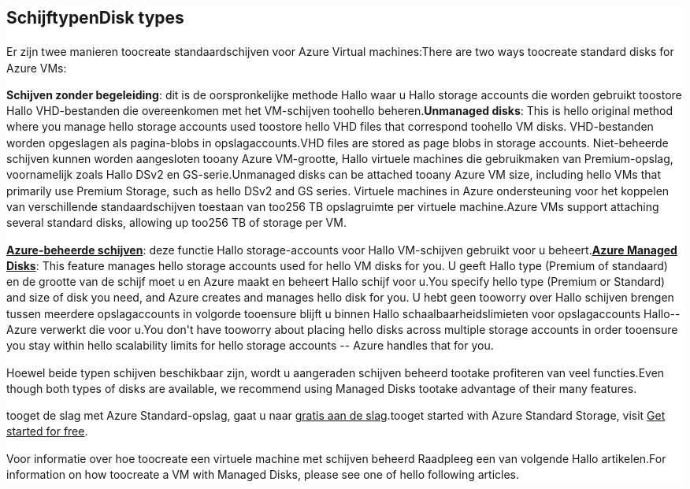 ## <a name="disk-types"></a><span data-ttu-id="5364e-111">Schijftypen</span><span class="sxs-lookup"><span data-stu-id="5364e-111">Disk types</span></span>

<span data-ttu-id="5364e-112">Er zijn twee manieren toocreate standaardschijven voor Azure Virtual machines:</span><span class="sxs-lookup"><span data-stu-id="5364e-112">There are two ways toocreate standard disks for Azure VMs:</span></span>

<span data-ttu-id="5364e-113">**Schijven zonder begeleiding**: dit is de oorspronkelijke methode Hallo waar u Hallo storage accounts die worden gebruikt toostore Hallo VHD-bestanden die overeenkomen met het VM-schijven toohello beheren.</span><span class="sxs-lookup"><span data-stu-id="5364e-113">**Unmanaged disks**: This is hello original method where you manage hello storage accounts used toostore hello VHD files that correspond toohello VM disks.</span></span> <span data-ttu-id="5364e-114">VHD-bestanden worden opgeslagen als pagina-blobs in opslagaccounts.</span><span class="sxs-lookup"><span data-stu-id="5364e-114">VHD files are stored as page blobs in storage accounts.</span></span> <span data-ttu-id="5364e-115">Niet-beheerde schijven kunnen worden aangesloten tooany Azure VM-grootte, Hallo virtuele machines die gebruikmaken van Premium-opslag, voornamelijk zoals Hallo DSv2 en GS-serie.</span><span class="sxs-lookup"><span data-stu-id="5364e-115">Unmanaged disks can be attached tooany Azure VM size, including hello VMs that primarily use Premium Storage, such as hello DSv2 and GS series.</span></span> <span data-ttu-id="5364e-116">Virtuele machines in Azure ondersteuning voor het koppelen van verschillende standaardschijven toestaan van too256 TB opslagruimte per virtuele machine.</span><span class="sxs-lookup"><span data-stu-id="5364e-116">Azure VMs support attaching several standard disks, allowing up too256 TB of storage per VM.</span></span>

<span data-ttu-id="5364e-117">[**Azure-beheerde schijven**](../../virtual-machines/windows/managed-disks-overview.md): deze functie Hallo storage-accounts voor Hallo VM-schijven gebruikt voor u beheert.</span><span class="sxs-lookup"><span data-stu-id="5364e-117">[**Azure Managed Disks**](../../virtual-machines/windows/managed-disks-overview.md): This feature manages hello storage accounts used for hello VM disks for you.</span></span> <span data-ttu-id="5364e-118">U geeft Hallo type (Premium of standaard) en de grootte van de schijf moet u en Azure maakt en beheert Hallo schijf voor u.</span><span class="sxs-lookup"><span data-stu-id="5364e-118">You specify hello type (Premium or Standard) and size of disk you need, and Azure creates and manages hello disk for you.</span></span> <span data-ttu-id="5364e-119">U hebt geen tooworry over Hallo schijven brengen tussen meerdere opslagaccounts in volgorde tooensure blijft u binnen Hallo schaalbaarheidslimieten voor opslagaccounts Hallo--Azure verwerkt die voor u.</span><span class="sxs-lookup"><span data-stu-id="5364e-119">You don't have tooworry about placing hello disks across multiple storage accounts in order tooensure you stay within hello scalability limits for hello storage accounts -- Azure handles that for you.</span></span>

<span data-ttu-id="5364e-120">Hoewel beide typen schijven beschikbaar zijn, wordt u aangeraden schijven beheerd tootake profiteren van veel functies.</span><span class="sxs-lookup"><span data-stu-id="5364e-120">Even though both types of disks are available, we recommend using Managed Disks tootake advantage of their many features.</span></span>

<span data-ttu-id="5364e-121">tooget de slag met Azure Standard-opslag, gaat u naar [gratis aan de slag](https://azure.microsoft.com/pricing/free-trial/).</span><span class="sxs-lookup"><span data-stu-id="5364e-121">tooget started with Azure Standard Storage, visit [Get started for free](https://azure.microsoft.com/pricing/free-trial/).</span></span> 

<span data-ttu-id="5364e-122">Voor informatie over hoe toocreate een virtuele machine met schijven beheerd Raadpleeg een van volgende Hallo artikelen.</span><span class="sxs-lookup"><span data-stu-id="5364e-122">For information on how toocreate a VM with Managed Disks, please see one of hello following articles.</span></span>
